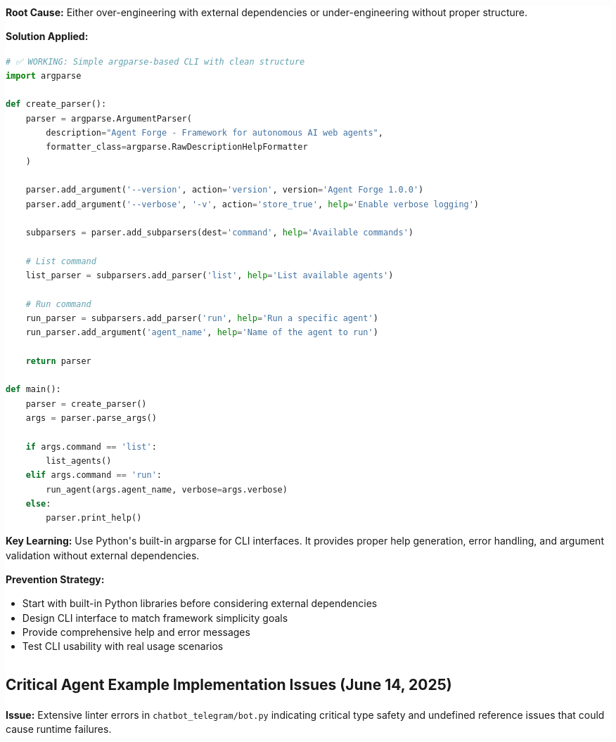 **Root Cause:** Either over-engineering with external dependencies or under-engineering without proper structure.

**Solution Applied:**
```python
# ✅ WORKING: Simple argparse-based CLI with clean structure
import argparse

def create_parser():
    parser = argparse.ArgumentParser(
        description="Agent Forge - Framework for autonomous AI web agents",
        formatter_class=argparse.RawDescriptionHelpFormatter
    )
    
    parser.add_argument('--version', action='version', version='Agent Forge 1.0.0')
    parser.add_argument('--verbose', '-v', action='store_true', help='Enable verbose logging')
    
    subparsers = parser.add_subparsers(dest='command', help='Available commands')
    
    # List command
    list_parser = subparsers.add_parser('list', help='List available agents')
    
    # Run command  
    run_parser = subparsers.add_parser('run', help='Run a specific agent')
    run_parser.add_argument('agent_name', help='Name of the agent to run')
    
    return parser

def main():
    parser = create_parser()
    args = parser.parse_args()
    
    if args.command == 'list':
        list_agents()
    elif args.command == 'run':
        run_agent(args.agent_name, verbose=args.verbose)
    else:
        parser.print_help()
```

**Key Learning:** Use Python's built-in argparse for CLI interfaces. It provides proper help generation, error handling, and argument validation without external dependencies.

**Prevention Strategy:**
- Start with built-in Python libraries before considering external dependencies
- Design CLI interface to match framework simplicity goals
- Provide comprehensive help and error messages
- Test CLI usability with real usage scenarios

## Critical Agent Example Implementation Issues (June 14, 2025)

**Issue:** Extensive linter errors in `chatbot_telegram/bot.py` indicating critical type safety and undefined reference issues that could cause runtime failures.
